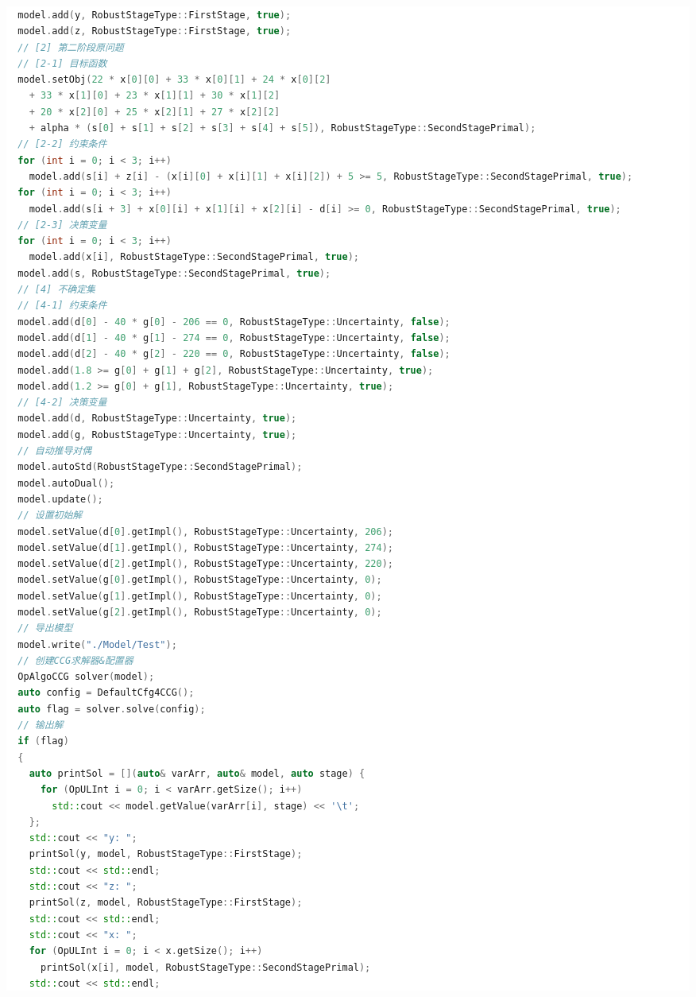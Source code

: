 ```cpp
  model.add(y, RobustStageType::FirstStage, true);
  model.add(z, RobustStageType::FirstStage, true);
  // [2] 第二阶段原问题
  // [2-1] 目标函数
  model.setObj(22 * x[0][0] + 33 * x[0][1] + 24 * x[0][2]
    + 33 * x[1][0] + 23 * x[1][1] + 30 * x[1][2]
    + 20 * x[2][0] + 25 * x[2][1] + 27 * x[2][2]
    + alpha * (s[0] + s[1] + s[2] + s[3] + s[4] + s[5]), RobustStageType::SecondStagePrimal);
  // [2-2] 约束条件
  for (int i = 0; i < 3; i++)
    model.add(s[i] + z[i] - (x[i][0] + x[i][1] + x[i][2]) + 5 >= 5, RobustStageType::SecondStagePrimal, true);
  for (int i = 0; i < 3; i++)
    model.add(s[i + 3] + x[0][i] + x[1][i] + x[2][i] - d[i] >= 0, RobustStageType::SecondStagePrimal, true);
  // [2-3] 决策变量
  for (int i = 0; i < 3; i++)
    model.add(x[i], RobustStageType::SecondStagePrimal, true);
  model.add(s, RobustStageType::SecondStagePrimal, true);
  // [4] 不确定集
  // [4-1] 约束条件
  model.add(d[0] - 40 * g[0] - 206 == 0, RobustStageType::Uncertainty, false);
  model.add(d[1] - 40 * g[1] - 274 == 0, RobustStageType::Uncertainty, false);
  model.add(d[2] - 40 * g[2] - 220 == 0, RobustStageType::Uncertainty, false);
  model.add(1.8 >= g[0] + g[1] + g[2], RobustStageType::Uncertainty, true);
  model.add(1.2 >= g[0] + g[1], RobustStageType::Uncertainty, true);
  // [4-2] 决策变量
  model.add(d, RobustStageType::Uncertainty, true);
  model.add(g, RobustStageType::Uncertainty, true);
  // 自动推导对偶
  model.autoStd(RobustStageType::SecondStagePrimal);
  model.autoDual();
  model.update();
  // 设置初始解
  model.setValue(d[0].getImpl(), RobustStageType::Uncertainty, 206);
  model.setValue(d[1].getImpl(), RobustStageType::Uncertainty, 274);
  model.setValue(d[2].getImpl(), RobustStageType::Uncertainty, 220);
  model.setValue(g[0].getImpl(), RobustStageType::Uncertainty, 0);
  model.setValue(g[1].getImpl(), RobustStageType::Uncertainty, 0);
  model.setValue(g[2].getImpl(), RobustStageType::Uncertainty, 0);
  // 导出模型
  model.write("./Model/Test");
  // 创建CCG求解器&配置器
  OpAlgoCCG solver(model);
  auto config = DefaultCfg4CCG();
  auto flag = solver.solve(config);
  // 输出解
  if (flag)
  {
    auto printSol = [](auto& varArr, auto& model, auto stage) {
      for (OpULInt i = 0; i < varArr.getSize(); i++)
        std::cout << model.getValue(varArr[i], stage) << '\t';
    };
    std::cout << "y: ";
    printSol(y, model, RobustStageType::FirstStage);
    std::cout << std::endl;
    std::cout << "z: ";
    printSol(z, model, RobustStageType::FirstStage);
    std::cout << std::endl;
    std::cout << "x: ";
    for (OpULInt i = 0; i < x.getSize(); i++)
      printSol(x[i], model, RobustStageType::SecondStagePrimal);
    std::cout << std::endl;
```

  [^reference1]: Zeng B, Zhao L. Solving two-stage robust optimization problems using a column-and-constraint generation method[J]. Operations Research Letters, 2013, 41(5): 457-461.
  [^reference2]: http://hacivat.ie.boun.edu.tr/~taskin/pdf/taskin_benders.pdf